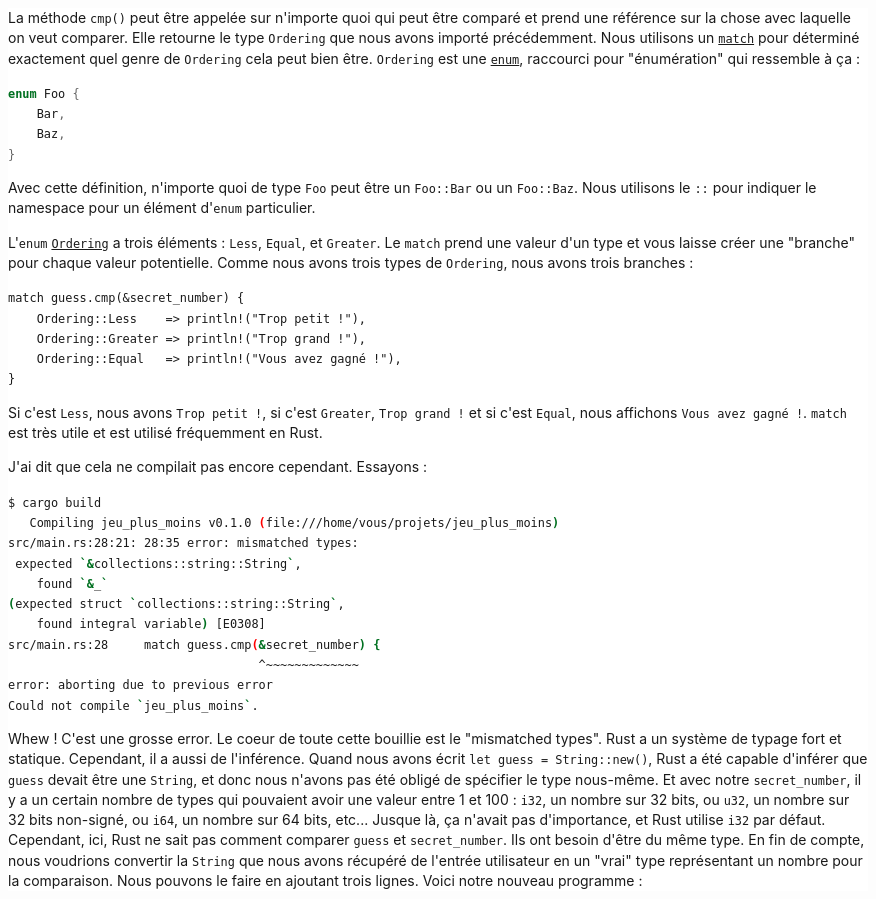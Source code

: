 La méthode `cmp()` peut être appelée sur n'importe quoi qui peut être
comparé et prend une référence sur la chose avec laquelle on veut
comparer. Elle retourne le type `Ordering` que nous avons importé
précédemment. Nous utilisons un [`match`][match] pour déterminé
exactement quel genre de `Ordering` cela peut bien être. `Ordering`
est une [`enum`][enum], raccourci pour "énumération" qui ressemble
à ça :

```rust
enum Foo {
    Bar,
    Baz,
}
```

[match]: match.html
[enum]: enums.html

Avec cette définition, n'importe quoi de type `Foo` peut être
un `Foo::Bar` ou un `Foo::Baz`. Nous utilisons le `::` pour
indiquer le namespace pour un élément d'`enum` particulier.

L'`enum` [`Ordering`][ordering] a trois éléments : `Less`, `Equal`,
et `Greater`. Le `match` prend une valeur d'un type et vous laisse
créer une "branche" pour chaque valeur potentielle. Comme nous avons
trois types de `Ordering`, nous avons trois branches :

```rust,ignore
match guess.cmp(&secret_number) {
    Ordering::Less    => println!("Trop petit !"),
    Ordering::Greater => println!("Trop grand !"),
    Ordering::Equal   => println!("Vous avez gagné !"),
}
```

[ordering]: https://doc.rust-lang.org/stable/std/cmp/enum.Ordering.html

Si c'est `Less`, nous avons `Trop petit !`, si c'est `Greater`, `Trop grand !`
et si c'est `Equal`, nous affichons `Vous avez gagné !`. `match` est très
utile et est utilisé fréquemment en Rust.

J'ai dit que cela ne compilait pas encore cependant. Essayons :

```bash
$ cargo build
   Compiling jeu_plus_moins v0.1.0 (file:///home/vous/projets/jeu_plus_moins)
src/main.rs:28:21: 28:35 error: mismatched types:
 expected `&collections::string::String`,
    found `&_`
(expected struct `collections::string::String`,
    found integral variable) [E0308]
src/main.rs:28     match guess.cmp(&secret_number) {
                                   ^~~~~~~~~~~~~~
error: aborting due to previous error
Could not compile `jeu_plus_moins`.
```

Whew ! C'est une grosse error. Le coeur de toute cette bouillie est le
"mismatched types". Rust a un système de typage fort et statique. Cependant,
il a aussi de l'inférence. Quand nous avons écrit `let guess = String::new()`,
Rust a été capable d'inférer que `guess` devait être une `String`, et donc
nous n'avons pas été obligé de spécifier le type nous-même. Et avec notre
`secret_number`, il y a un certain nombre de types qui pouvaient avoir
une valeur entre 1 et 100 : `i32`, un nombre sur 32 bits, ou `u32`,
un nombre sur 32 bits non-signé, ou `i64`, un nombre sur 64 bits, etc...
Jusque là, ça n'avait pas d'importance, et Rust utilise `i32` par défaut.
Cependant, ici, Rust ne sait pas comment comparer `guess` et `secret_number`.
Ils ont besoin d'être du même type. En fin de compte, nous voudrions
convertir la `String` que nous avons récupéré de l'entrée utilisateur en
un "vrai" type représentant un nombre pour la comparaison. Nous pouvons
le faire en ajoutant trois lignes. Voici notre nouveau programme :


[prelude]: https://doc.rust-lang.org/stable/std/prelude/index.html
[ioprelude]: https://doc.rust-lang.org/stable/std/io/prelude/index.html
[tuples]: primitive-types.html#tuples
[macros]: macros.html
[strings]: strings.html
[let]: variable-bindings.html
[immutable]: mutability.html
[patterns]: patterns.html
[commentaires]: comments.html
[string]: https://doc.rust-lang.org/stable/std/string/struct.String.html
[iostdin]: https://doc.rust-lang.org/stable/std/io/struct.Stdin.html
[read_line]: https://doc.rust-lang.org/stable/std/io/struct.Stdin.html#method.read_line
[method]: methode-syntaxe.html
[references]: references-et-emprunt.html
[ioresult]: https://doc.rust-lang.org/stable/std/io/type.Result.html
[result]: https://doc.rust-lang.org/stable/std/result/enum.Result.html
[ok]: https://doc.rust-lang.org/stable/std/result/enum.Result.html#method.ok
[expect]: https://doc.rust-lang.org/stable/std/result/enum.Result.html#method.expect
[panic]: gestion-erreur.html
[randcrate]: https://crates.io/crates/rand
[semver]: http://semver.org
[cargodoc]: http://doc.crates.io/crates-io.html
[cratesio]: https://crates.io
[doccargo]: http://doc.crates.io
[doccratesio]: http://doc.crates.io/crates-io.html
[traits]: traits.html
[concurrence]: concurrence.html
[parse]: https://doc.rust-lang.org/stable/std/primitive.str.html#method.parse
[number]: types-primitifs.html#types-numeriques